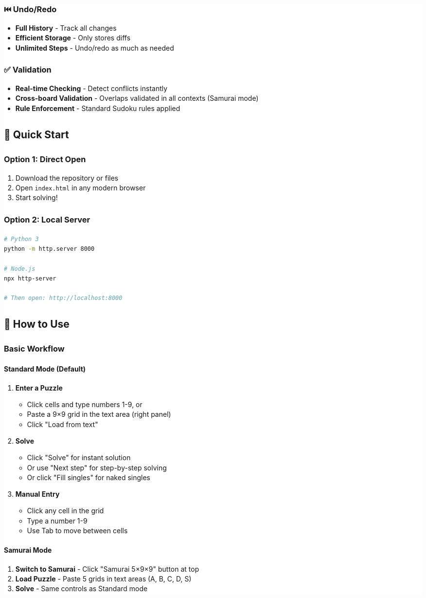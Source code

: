 ### ⏮️ Undo/Redo
- **Full History** - Track all changes
- **Efficient Storage** - Only stores diffs
- **Unlimited Steps** - Undo/redo as much as needed

### ✅ Validation
- **Real-time Checking** - Detect conflicts instantly
- **Cross-board Validation** - Overlaps validated in all contexts (Samurai mode)
- **Rule Enforcement** - Standard Sudoku rules applied

## 🚀 Quick Start

### Option 1: Direct Open
1. Download the repository or files
2. Open `index.html` in any modern browser
3. Start solving!

### Option 2: Local Server
```bash
# Python 3
python -m http.server 8000

# Node.js
npx http-server

# Then open: http://localhost:8000
```

## 📝 How to Use

### Basic Workflow

#### Standard Mode (Default)
1. **Enter a Puzzle**
   - Click cells and type numbers 1-9, or
   - Paste a 9×9 grid in the text area (right panel)
   - Click "Load from text"

2. **Solve**
   - Click "Solve" for instant solution
   - Or use "Next step" for step-by-step solving
   - Or click "Fill singles" for naked singles

3. **Manual Entry**
   - Click any cell in the grid
   - Type a number 1-9
   - Use Tab to move between cells

#### Samurai Mode
1. **Switch to Samurai** - Click "Samurai 5×9×9" button at top
2. **Load Puzzle** - Paste 5 grids in text areas (A, B, C, D, S)
3. **Solve** - Same controls as Standard mode
